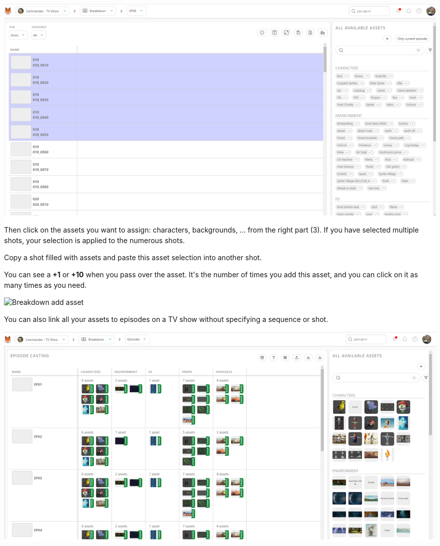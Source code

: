 ![Breakdown page global bulk select](../img/getting-started/breakdown_general_bulk_select.png)

Then click on the assets you want
to assign: characters, backgrounds, ... from the right part (3).
If you have selected multiple shots, your selection is applied to the numerous shots.

Copy a shot filled with assets and paste this asset selection into another shot.

You can see a **+1** or **+10** when you pass over the asset. It's the number
of times you add this asset, and you can click on it as many times as you need.

![Breakdown add asset](../img/getting-started/breakdown_add_asset.png)

You can also link all your assets to episodes on a TV show without specifying a sequence or shot.

![Breakdown episode asset](../img/getting-started/breakdown_episode.png)
